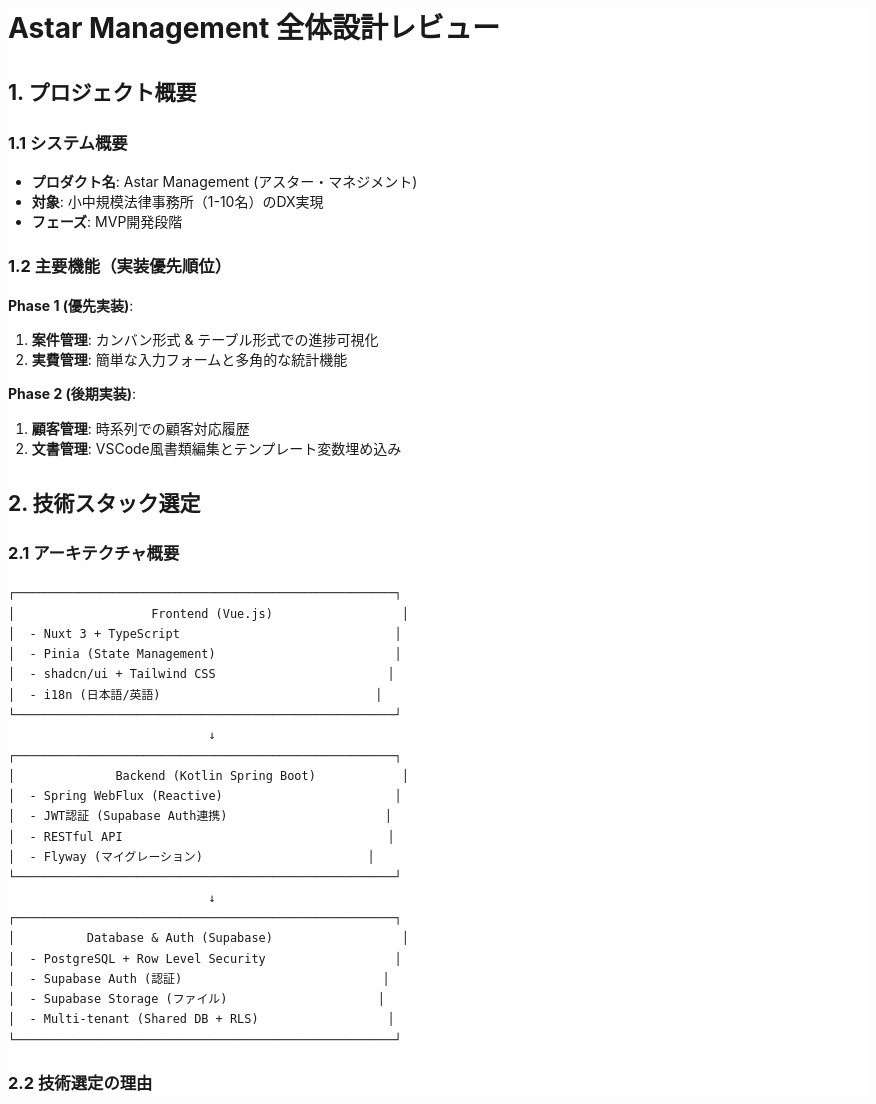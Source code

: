 # Astar Management 全体設計レビュー

## 1. プロジェクト概要

### 1.1 システム概要
- **プロダクト名**: Astar Management (アスター・マネジメント)
- **対象**: 小中規模法律事務所（1-10名）のDX実現
- **フェーズ**: MVP開発段階

### 1.2 主要機能（実装優先順位）
**Phase 1 (優先実装)**:
1. **案件管理**: カンバン形式 & テーブル形式での進捗可視化
2. **実費管理**: 簡単な入力フォームと多角的な統計機能

**Phase 2 (後期実装)**:
1. **顧客管理**: 時系列での顧客対応履歴
2. **文書管理**: VSCode風書類編集とテンプレート変数埋め込み

## 2. 技術スタック選定

### 2.1 アーキテクチャ概要
```
┌─────────────────────────────────────────────────────┐
│                   Frontend (Vue.js)                  │
│  - Nuxt 3 + TypeScript                              │
│  - Pinia (State Management)                         │
│  - shadcn/ui + Tailwind CSS                        │
│  - i18n (日本語/英語)                              │
└─────────────────────────────────────────────────────┘
                            ↓
┌─────────────────────────────────────────────────────┐
│              Backend (Kotlin Spring Boot)            │
│  - Spring WebFlux (Reactive)                        │
│  - JWT認証 (Supabase Auth連携)                      │
│  - RESTful API                                     │
│  - Flyway (マイグレーション)                       │
└─────────────────────────────────────────────────────┘
                            ↓
┌─────────────────────────────────────────────────────┐
│          Database & Auth (Supabase)                  │
│  - PostgreSQL + Row Level Security                  │
│  - Supabase Auth (認証)                            │
│  - Supabase Storage (ファイル)                     │
│  - Multi-tenant (Shared DB + RLS)                  │
└─────────────────────────────────────────────────────┘
```

### 2.2 技術選定の理由
